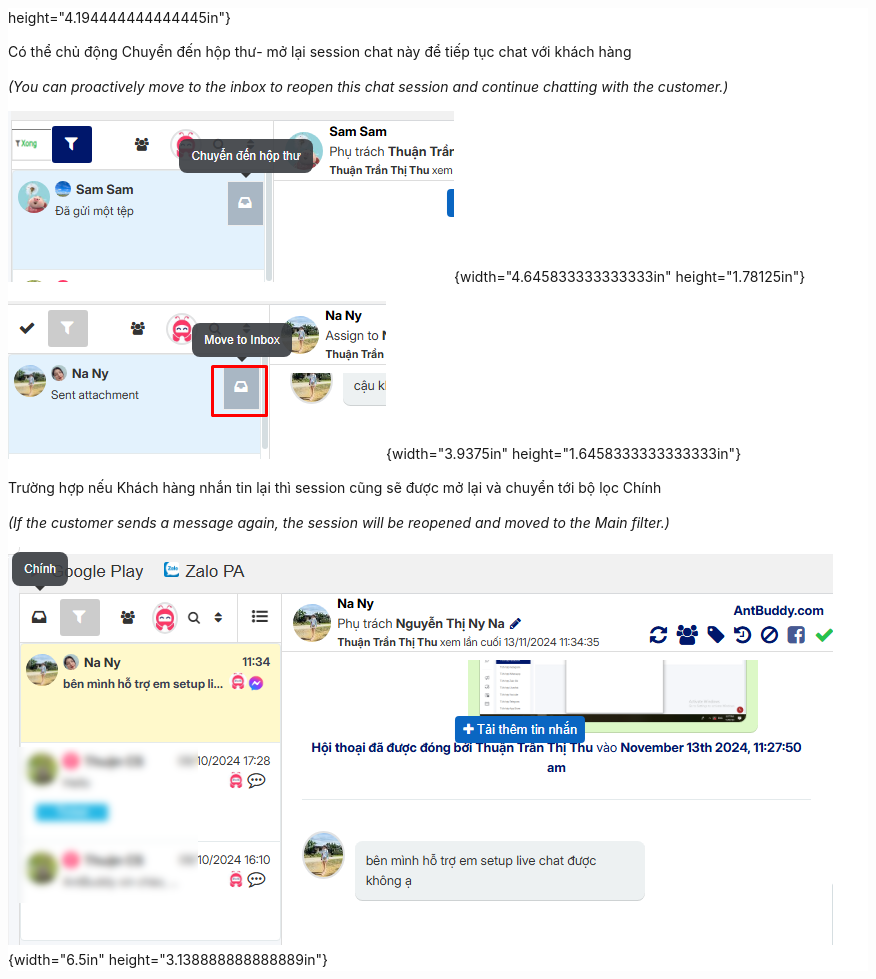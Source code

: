 height="4.194444444444445in"}

Có thể chủ động Chuyển đến hộp thư- mở lại session chat này để tiếp tục
chat với khách hàng

*(You can proactively move to the inbox to reopen this chat session and
continue chatting with the customer.)*

![](./media/media/image222.png){width="4.645833333333333in"
height="1.78125in"}

![](./media/media/image45.png){width="3.9375in"
height="1.6458333333333333in"}

Trường hợp nếu Khách hàng nhắn tin lại thì session cũng sẽ được mở lại
và chuyển tới bộ lọc Chính

*(If the customer sends a message again, the session will be reopened
and moved to the Main filter.)*

![](./media/media/image107.png){width="6.5in"
height="3.138888888888889in"}

